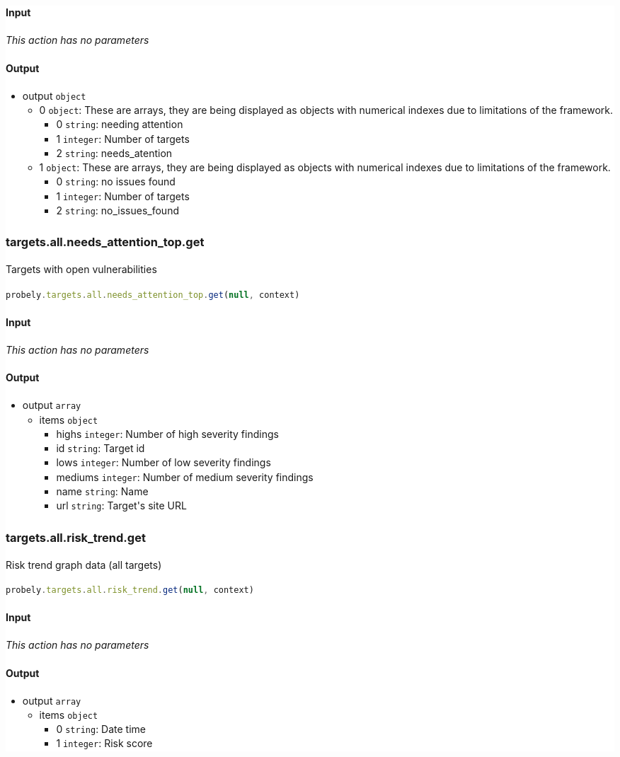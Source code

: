 #### Input
*This action has no parameters*

#### Output
* output `object`
  * 0 `object`: These are arrays, they are being displayed as objects with numerical indexes due to limitations of the framework.
    * 0 `string`: needing attention
    * 1 `integer`: Number of targets
    * 2 `string`: needs_atention
  * 1 `object`: These are arrays, they are being displayed as objects with numerical indexes due to limitations of the framework.
    * 0 `string`: no issues found
    * 1 `integer`: Number of targets
    * 2 `string`: no_issues_found

### targets.all.needs_attention_top.get
Targets with open vulnerabilities


```js
probely.targets.all.needs_attention_top.get(null, context)
```

#### Input
*This action has no parameters*

#### Output
* output `array`
  * items `object`
    * highs `integer`: Number of high severity findings
    * id `string`: Target id
    * lows `integer`: Number of low severity findings
    * mediums `integer`: Number of medium severity findings
    * name `string`: Name
    * url `string`: Target's site URL

### targets.all.risk_trend.get
Risk trend graph data (all targets)


```js
probely.targets.all.risk_trend.get(null, context)
```

#### Input
*This action has no parameters*

#### Output
* output `array`
  * items `object`
    * 0 `string`: Date time
    * 1 `integer`: Risk score
